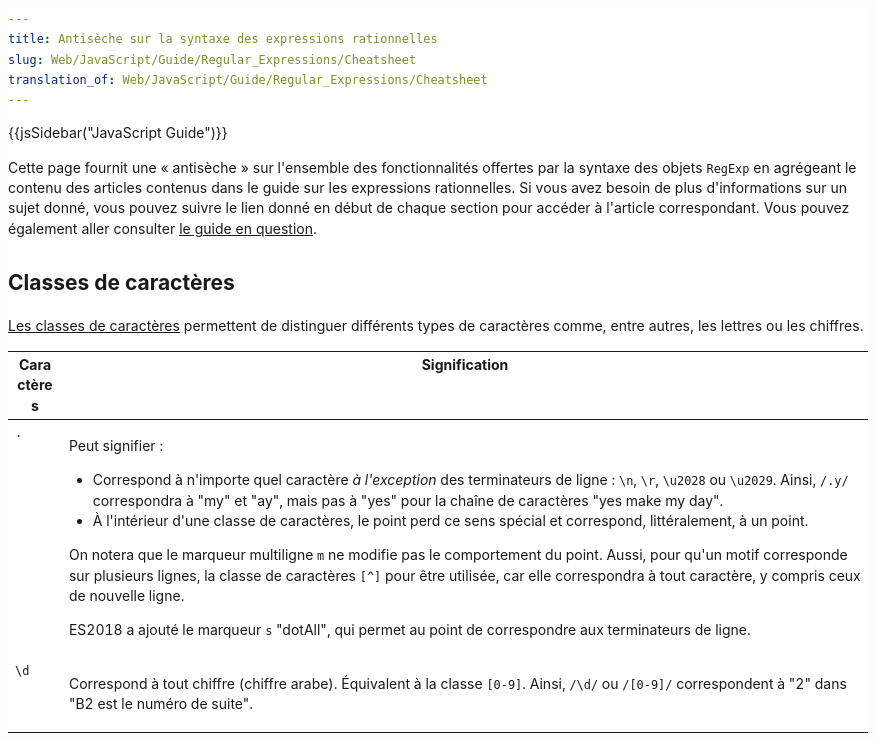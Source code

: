 ```yaml
---
title: Antisèche sur la syntaxe des expressions rationnelles
slug: Web/JavaScript/Guide/Regular_Expressions/Cheatsheet
translation_of: Web/JavaScript/Guide/Regular_Expressions/Cheatsheet
---
```


{{jsSidebar("JavaScript Guide")}}

Cette page fournit une «&nbsp;antisèche&nbsp;» sur l'ensemble des fonctionnalités offertes par la syntaxe des objets `RegExp` en agrégeant le contenu des articles contenus dans le guide sur les expressions rationnelles. Si vous avez besoin de plus d'informations sur un sujet donné, vous pouvez suivre le lien donné en début de chaque section pour accéder à l'article correspondant. Vous pouvez également aller consulter [le guide en question](/fr/docs/Web/JavaScript/Guide/Regular_Expressions).

## Classes de caractères

[Les classes de caractères](/fr/docs/Web/JavaScript/Guide/Regular_Expressions/Character_Classes) permettent de distinguer différents types de caractères comme, entre autres, les lettres ou les chiffres.

<table class="standard-table">
  <thead>
    <tr>
      <th scope="col">Caractères</th>
      <th scope="col">Signification</th>
    </tr>
  </thead>
  <tbody>
    <tr>
      <td><code>.</code></td>
      <td>
        <p>Peut signifier&nbsp;:</p>
        <ul>
          <li>
            Correspond à n'importe quel caractère <em>à l'exception</em> des terminateurs de ligne&nbsp;: <code>\n</code>, <code>\r</code>, <code>\u2028</code> ou <code>\u2029</code>. Ainsi, <code>/.y/</code> correspondra à "my" et "ay", mais pas à "yes" pour la chaîne de caractères "yes make my day".
          </li>
          <li>
            À l'intérieur d'une classe de caractères, le point perd ce sens spécial et correspond, littéralement, à un point.
          </li>
        </ul>
        <p>
          On notera que le marqueur multiligne <code>m</code> ne modifie pas le comportement du point. Aussi, pour qu'un motif corresponde sur plusieurs lignes, la classe de caractères <code>[^]</code> pour être utilisée, car elle correspondra à tout caractère, y compris ceux de nouvelle ligne.
        </p>
        <p>
          ES2018 a ajouté le marqueur <code>s</code> "dotAll", qui permet au point de correspondre aux terminateurs de ligne.
        </p>
      </td>
    </tr>
    <tr>
      <td><code>\d</code></td>
      <td>
        <p>
          Correspond à tout chiffre (chiffre arabe). Équivalent à la classe <code>[0-9]</code>. Ainsi, <code>/\d/</code> ou <code>/[0-9]/</code> correspondent à "2" dans "B2 est le numéro de suite".
        </p>
      </td>
    </tr>
